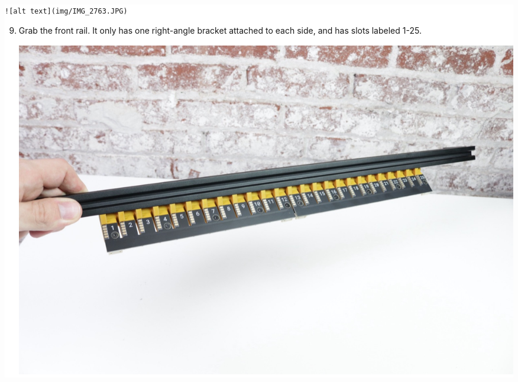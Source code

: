     ![alt text](img/IMG_2763.JPG)

9.  Grab the front rail. It only has one right-angle bracket attached to each side, and has slots labeled 1-25.

    ![alt text](img/IMG_2764.JPG)